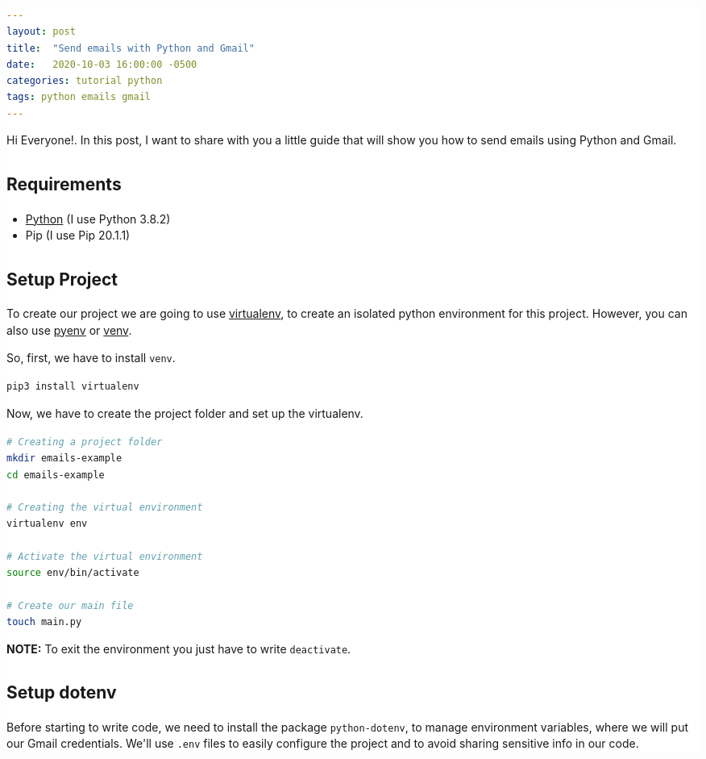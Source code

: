 ```yaml
---
layout: post
title:  "Send emails with Python and Gmail"
date:   2020-10-03 16:00:00 -0500
categories: tutorial python
tags: python emails gmail
---
```


Hi Everyone!. In this post, I want to share with you a little guide that will show you how to send emails using Python and Gmail.

## Requirements

- [Python](https://www.python.org/) (I use Python 3.8.2)
- Pip (I use Pip 20.1.1)

## Setup Project

To create our project we are going to use [virtualenv](https://pypi.org/project/virtualenv/), to create an isolated python environment for this project. However, you can also use [pyenv](https://github.com/pyenv/pyenv) or [venv](https://docs.python.org/3/library/venv.html).

So, first, we have to install `venv`.

```bash
pip3 install virtualenv
```

Now, we have to create the project folder and set up the virtualenv.

```bash
# Creating a project folder
mkdir emails-example
cd emails-example

# Creating the virtual environment
virtualenv env

# Activate the virtual environment
source env/bin/activate

# Create our main file
touch main.py
```

**NOTE:** To exit the environment you just have to write `deactivate`.

## Setup dotenv

Before starting to write code, we need to install the package `python-dotenv`, to manage environment variables, where we will put our Gmail credentials. We'll use `.env` files to easily configure the project and to avoid sharing sensitive info in our code.
